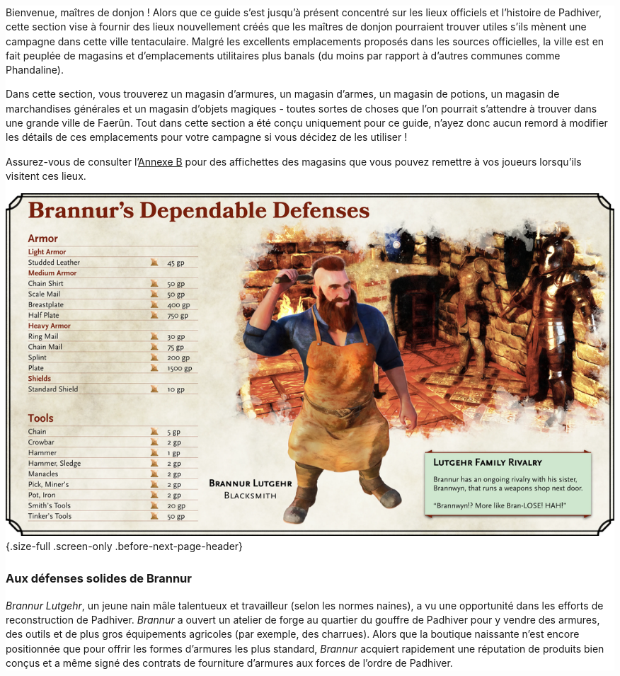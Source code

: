 Bienvenue, maîtres de donjon ! Alors que ce guide s’est jusqu’à présent concentré sur les lieux officiels et l’histoire de Padhiver, cette section vise à fournir des lieux nouvellement créés que les maîtres de donjon pourraient trouver utiles s’ils mènent une campagne dans cette ville tentaculaire. Malgré les excellents emplacements proposés dans les sources officielles, la ville est en fait peuplée de magasins et d’emplacements utilitaires plus banals (du moins par rapport à d’autres communes comme Phandaline).

Dans cette section, vous trouverez un magasin d’armures, un magasin d’armes, un magasin de potions, un magasin de marchandises générales et un magasin d’objets magiques - toutes sortes de choses que l’on pourrait s’attendre à trouver dans une grande ville de Faerûn. Tout dans cette section a été conçu uniquement pour ce guide, n’ayez donc aucun remord à modifier les détails de ces emplacements pour votre campagne si vous décidez de les utiliser !

Assurez-vous de consulter l’[Annexe B](point-of-interest-cards-page) pour des affichettes des magasins que vous pouvez remettre à vos joueurs lorsqu’ils visitent ces lieux.

![Aux défenses solides de Brannur](Images/POICards/BrannursDependableDefenses.webp){.size-full .screen-only .before-next-page-header}

### Aux défenses solides de Brannur

*Brannur Lutgehr*, un jeune nain mâle talentueux et travailleur (selon les normes naines), a vu une opportunité dans les efforts de reconstruction de Padhiver. *Brannur* a ouvert un atelier de forge au quartier du gouffre de Padhiver pour y vendre des armures, des outils et de plus gros équipements agricoles (par exemple, des charrues). Alors que la boutique naissante n’est encore positionnée que pour offrir les formes d’armures les plus standard, *Brannur* acquiert rapidement une réputation de produits bien conçus et a même signé des contrats de fourniture d’armures aux forces de l’ordre de Padhiver.
